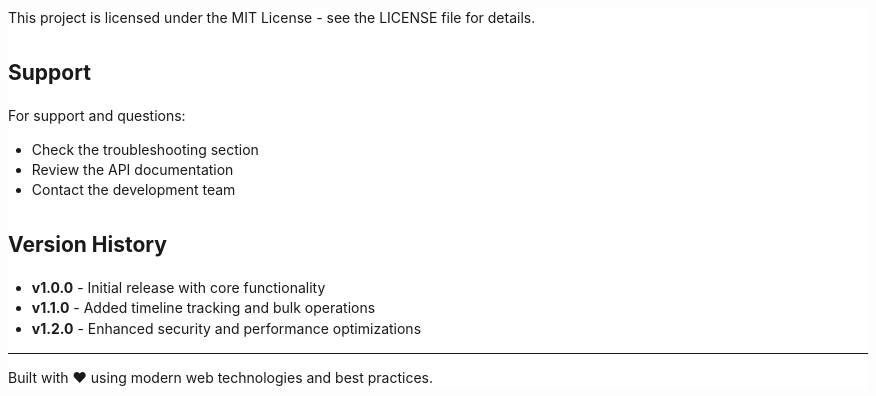 This project is licensed under the MIT License - see the LICENSE file for details.

## Support

For support and questions:
- Check the troubleshooting section
- Review the API documentation
- Contact the development team

## Version History

- **v1.0.0** - Initial release with core functionality
- **v1.1.0** - Added timeline tracking and bulk operations
- **v1.2.0** - Enhanced security and performance optimizations

---

Built with ❤️ using modern web technologies and best practices.